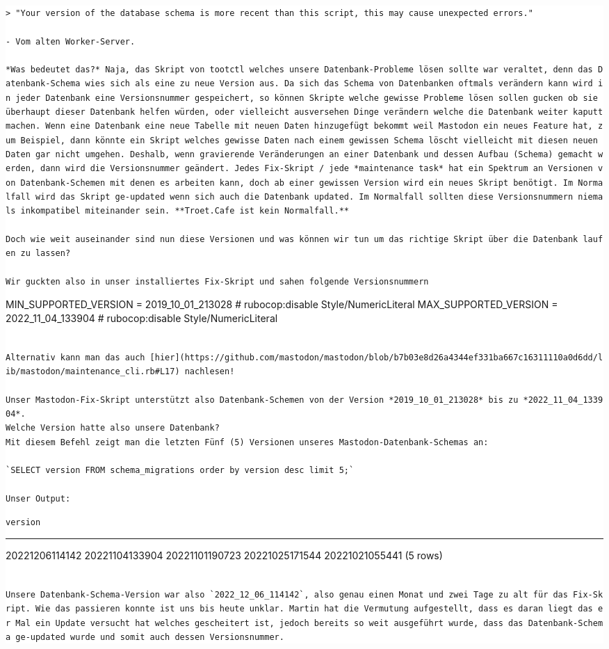 ```
> "Your version of the database schema is more recent than this script, this may cause unexpected errors."

- Vom alten Worker-Server. 

*Was bedeutet das?* Naja, das Skript von tootctl welches unsere Datenbank-Probleme lösen sollte war veraltet, denn das Datenbank-Schema wies sich als eine zu neue Version aus. Da sich das Schema von Datenbanken oftmals verändern kann wird in jeder Datenbank eine Versionsnummer gespeichert, so können Skripte welche gewisse Probleme lösen sollen gucken ob sie überhaupt dieser Datenbank helfen würden, oder vielleicht ausversehen Dinge verändern welche die Datenbank weiter kaputtmachen. Wenn eine Datenbank eine neue Tabelle mit neuen Daten hinzugefügt bekommt weil Mastodon ein neues Feature hat, zum Beispiel, dann könnte ein Skript welches gewisse Daten nach einem gewissen Schema löscht vielleicht mit diesen neuen Daten gar nicht umgehen. Deshalb, wenn gravierende Veränderungen an einer Datenbank und dessen Aufbau (Schema) gemacht werden, dann wird die Versionsnummer geändert. Jedes Fix-Skript / jede *maintenance task* hat ein Spektrum an Versionen von Datenbank-Schemen mit denen es arbeiten kann, doch ab einer gewissen Version wird ein neues Skript benötigt. Im Normalfall wird das Skript ge-updated wenn sich auch die Datenbank updated. Im Normalfall sollten diese Versionsnummern niemals inkompatibel miteinander sein. **Troet.Cafe ist kein Normalfall.** 

Doch wie weit auseinander sind nun diese Versionen und was können wir tun um das richtige Skript über die Datenbank laufen zu lassen?

Wir guckten also in unser installiertes Fix-Skript und sahen folgende Versionsnummern

```
MIN_SUPPORTED_VERSION = 2019_10_01_213028 # rubocop:disable Style/NumericLiteral
MAX_SUPPORTED_VERSION = 2022_11_04_133904 # rubocop:disable Style/NumericLiteral
```

Alternativ kann man das auch [hier](https://github.com/mastodon/mastodon/blob/b7b03e8d26a4344ef331ba667c16311110a0d6dd/lib/mastodon/maintenance_cli.rb#L17) nachlesen!

Unser Mastodon-Fix-Skript unterstützt also Datenbank-Schemen von der Version *2019_10_01_213028* bis zu *2022_11_04_133904*. 
Welche Version hatte also unsere Datenbank? 
Mit diesem Befehl zeigt man die letzten Fünf (5) Versionen unseres Mastodon-Datenbank-Schemas an:

`SELECT version FROM schema_migrations order by version desc limit 5;` 

Unser Output:

```
    version     
----------------
 20221206114142
 20221104133904
 20221101190723
 20221025171544
 20221021055441
(5 rows)
```

Unsere Datenbank-Schema-Version war also `2022_12_06_114142`, also genau einen Monat und zwei Tage zu alt für das Fix-Skript. Wie das passieren konnte ist uns bis heute unklar. Martin hat die Vermutung aufgestellt, dass es daran liegt das er Mal ein Update versucht hat welches gescheitert ist, jedoch bereits so weit ausgeführt wurde, dass das Datenbank-Schema ge-updated wurde und somit auch dessen Versionsnummer. 

```